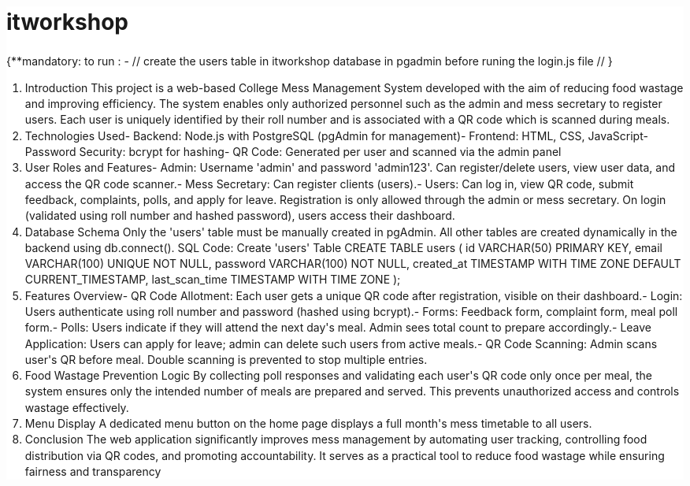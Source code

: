 # itworkshop
{**mandatory:
to run : - // create the users table in itworkshop database in pgadmin  before runing the login.js file //
}
 1. Introduction
 This project is a web-based College Mess Management System developed with the aim of reducing food
 wastage and improving efficiency. 
The system enables only authorized personnel such as the admin and mess secretary to register users. Each
 user is uniquely identified by their roll number and is associated with a QR code which is scanned during
 meals.
 2. Technologies Used- Backend: Node.js with PostgreSQL (pgAdmin for management)- Frontend: HTML, CSS, JavaScript- Password Security: bcrypt for hashing- QR Code: Generated per user and scanned via the admin panel
 3. User Roles and Features- Admin: Username 'admin' and password 'admin123'. Can register/delete users, view user data, and access
 the QR code scanner.- Mess Secretary: Can register clients (users).- Users: Can log in, view QR code, submit feedback, complaints, polls, and apply for leave.
 Registration is only allowed through the admin or mess secretary. On login (validated using roll number and hashed password), users access their dashboard.
 4. Database Schema
 Only the 'users' table must be manually created in pgAdmin. All other tables are created dynamically in the
 backend using db.connect(). 
SQL Code: Create 'users' Table
  CREATE TABLE users (
    id VARCHAR(50) PRIMARY KEY,
    email VARCHAR(100) UNIQUE NOT NULL,
    password VARCHAR(100) NOT NULL,
    created_at TIMESTAMP WITH TIME ZONE DEFAULT CURRENT_TIMESTAMP,
    last_scan_time TIMESTAMP WITH TIME ZONE
);
 5. Features Overview- QR Code Allotment: Each user gets a unique QR code after registration, visible on their dashboard.- Login: Users authenticate using roll number and password (hashed using bcrypt).- Forms: Feedback form, complaint form, meal poll form.- Polls: Users indicate if they will attend the next day's meal. Admin sees total count to prepare accordingly.- Leave Application: Users can apply for leave; admin can delete such users from active meals.- QR Code Scanning: Admin scans user's QR before meal. Double scanning is prevented to stop multiple
 entries.
 6. Food Wastage Prevention Logic
 By collecting poll responses and validating each user's QR code only once per meal, the system ensures only
 the intended number of meals are prepared and served. This prevents unauthorized access and controls
 wastage effectively.
 7. Menu Display
 A dedicated menu button on the home page displays a full month's mess timetable to all users.
 8. Conclusion
 The web application significantly improves mess management by automating user tracking, controlling food
 distribution via QR codes, and promoting accountability. It serves as a practical tool to reduce food wastage
 while ensuring fairness and transparency
